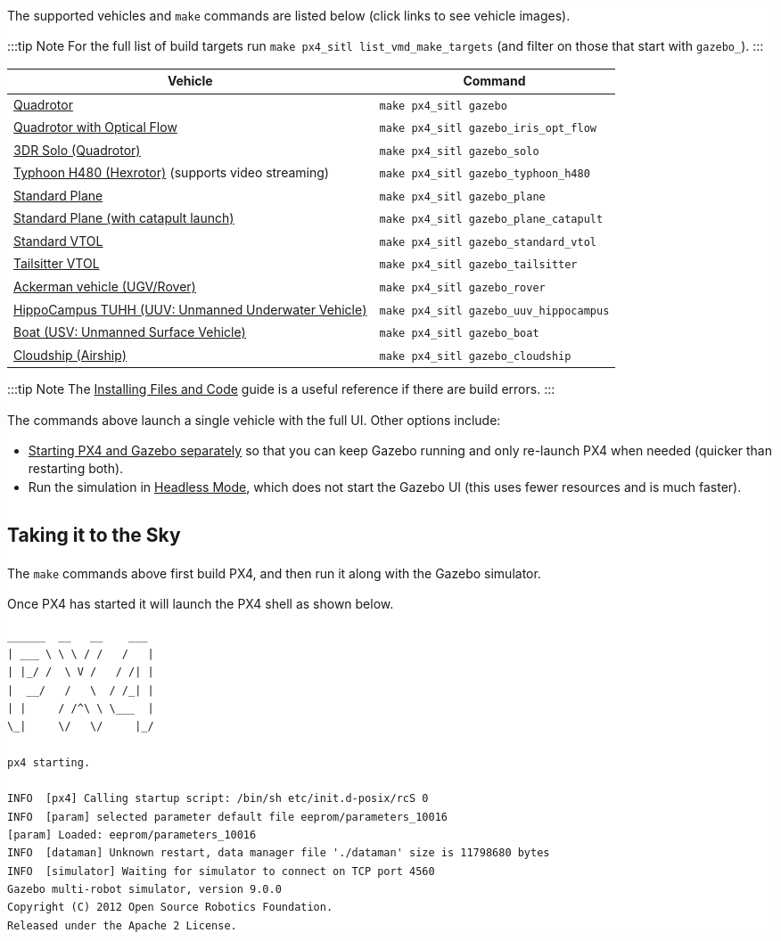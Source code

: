 The supported vehicles and `make` commands are listed below (click links to see vehicle images).

:::tip Note
For the full list of build targets run `make px4_sitl list_vmd_make_targets` (and filter on those that start with `gazebo_`).
:::

Vehicle | Command
--- | ---
[Quadrotor](../simulation/gazebo_vehicles.md#quadrotor) | `make px4_sitl gazebo`
[Quadrotor with Optical Flow](../simulation/gazebo_vehicles.md#quadrotor_optical_flow) | `make px4_sitl gazebo_iris_opt_flow`
[3DR Solo (Quadrotor)](../simulation/gazebo_vehicles.md#3dr_solo) | `make px4_sitl gazebo_solo`
<span id="typhoon_h480"></span>[Typhoon H480 (Hexrotor)](../simulation/gazebo_vehicles.md#typhoon_h480) (supports video streaming) | `make px4_sitl gazebo_typhoon_h480`
[Standard Plane](../simulation/gazebo_vehicles.md#standard_plane) | `make px4_sitl gazebo_plane`
[Standard Plane (with catapult launch)](../simulation/gazebo_vehicles.md#standard_plane_catapult) | `make px4_sitl gazebo_plane_catapult`
[Standard VTOL](../simulation/gazebo_vehicles.md#standard_vtol) | `make px4_sitl gazebo_standard_vtol`
[Tailsitter VTOL](../simulation/gazebo_vehicles.md#tailsitter_vtol) | `make px4_sitl gazebo_tailsitter`
[Ackerman vehicle (UGV/Rover)](../simulation/gazebo_vehicles.md#ugv) | `make px4_sitl gazebo_rover`
[HippoCampus TUHH (UUV: Unmanned Underwater Vehicle)](../simulation/gazebo_vehicles.md#uuv) | `make px4_sitl gazebo_uuv_hippocampus`
[Boat (USV: Unmanned Surface Vehicle)](../simulation/gazebo_vehicles.md#usv) | `make px4_sitl gazebo_boat`
[Cloudship (Airship)](../simulation/gazebo_vehicles.md#airship) | `make px4_sitl gazebo_cloudship`


:::tip Note
The [Installing Files and Code](../dev_setup/dev_env.md) guide is a useful reference if there are build errors.
:::

The commands above launch a single vehicle with the full UI.
Other options include:
- [Starting PX4 and Gazebo separately](#start_px4_sim_separately) so that you can keep Gazebo running and only re-launch PX4 when needed (quicker than restarting both).
- Run the simulation in [Headless Mode](#headless), which does not start the Gazebo UI (this uses fewer resources and is much faster).


## Taking it to the Sky

The `make` commands above first build PX4, and then run it along with the Gazebo simulator.

Once PX4 has started it will launch the PX4 shell as shown below.

```
______  __   __    ___ 
| ___ \ \ \ / /   /   |
| |_/ /  \ V /   / /| |
|  __/   /   \  / /_| |
| |     / /^\ \ \___  |
\_|     \/   \/     |_/

px4 starting.

INFO  [px4] Calling startup script: /bin/sh etc/init.d-posix/rcS 0
INFO  [param] selected parameter default file eeprom/parameters_10016
[param] Loaded: eeprom/parameters_10016
INFO  [dataman] Unknown restart, data manager file './dataman' size is 11798680 bytes
INFO  [simulator] Waiting for simulator to connect on TCP port 4560
Gazebo multi-robot simulator, version 9.0.0
Copyright (C) 2012 Open Source Robotics Foundation.
Released under the Apache 2 License.
```